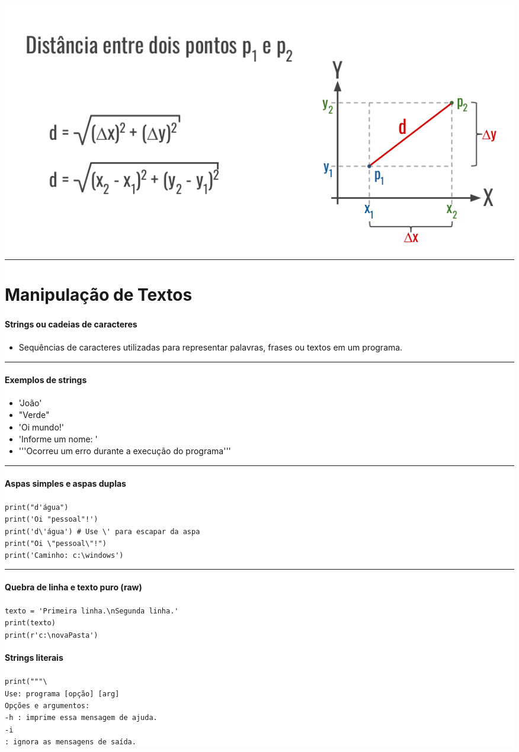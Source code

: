 ![](imgs/pontos.png)
***

# Manipulação de Textos

#### Strings ou cadeias de caracteres
* Sequências de caracteres utilizadas para representar palavras, frases ou textos em um programa.
***

#### Exemplos de strings
* 'João'
* "Verde"
* 'Oi mundo!'
* 'Informe um nome: '
* '''Ocorreu um erro durante a execução do programa'''
***

#### Aspas simples e aspas duplas
```
print("d'água")
print('Oi "pessoal"!')
print('d\'água') # Use \' para escapar da aspa
print("Oi \"pessoal\"!")
print('Caminho: c:\windows')
```
***

#### Quebra de linha e texto puro (raw)
```
texto = 'Primeira linha.\nSegunda linha.'
print(texto)
print(r'c:\novaPasta')
```
#### Strings literais
```
print("""\
Use: programa [opção] [arg]
Opções e argumentos:
-h : imprime essa mensagem de ajuda.
-i
: ignora as mensagens de saída.
```